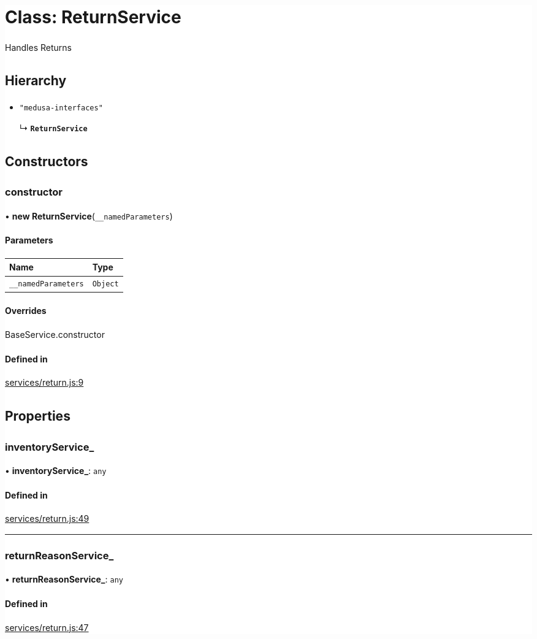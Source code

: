 # Class: ReturnService

Handles Returns

## Hierarchy

- `"medusa-interfaces"`

  ↳ **`ReturnService`**

## Constructors

### constructor

• **new ReturnService**(`__namedParameters`)

#### Parameters

| Name | Type |
| :------ | :------ |
| `__namedParameters` | `Object` |

#### Overrides

BaseService.constructor

#### Defined in

[services/return.js:9](https://github.com/edihasaj/medusa/blob/1cc4f9ac/packages/medusa/src/services/return.js#L9)

## Properties

### inventoryService\_

• **inventoryService\_**: `any`

#### Defined in

[services/return.js:49](https://github.com/edihasaj/medusa/blob/1cc4f9ac/packages/medusa/src/services/return.js#L49)

___

### returnReasonService\_

• **returnReasonService\_**: `any`

#### Defined in

[services/return.js:47](https://github.com/edihasaj/medusa/blob/1cc4f9ac/packages/medusa/src/services/return.js#L47)
